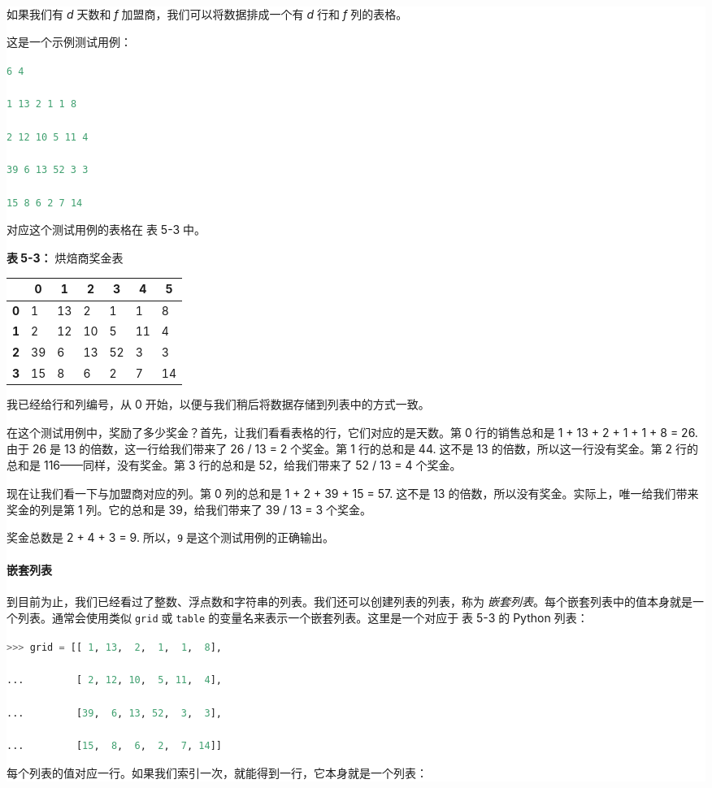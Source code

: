 如果我们有 *d* 天数和 *f* 加盟商，我们可以将数据排成一个有 *d* 行和 *f* 列的表格。

这是一个示例测试用例：

```py
6 4

1 13 2 1 1 8

2 12 10 5 11 4

39 6 13 52 3 3

15 8 6 2 7 14
```

对应这个测试用例的表格在 表 5-3 中。

**表 5-3：** 烘焙商奖金表

|  | **0** | **1** | **2** | **3** | **4** | **5** |
| --- | --- | --- | --- | --- | --- | --- |
| **0** | 1 | 13 | 2 | 1 | 1 | 8 |
| **1** | 2 | 12 | 10 | 5 | 11 | 4 |
| **2** | 39 | 6 | 13 | 52 | 3 | 3 |
| **3** | 15 | 8 | 6 | 2 | 7 | 14 |

我已经给行和列编号，从 0 开始，以便与我们稍后将数据存储到列表中的方式一致。

在这个测试用例中，奖励了多少奖金？首先，让我们看看表格的行，它们对应的是天数。第 0 行的销售总和是 1 + 13 + 2 + 1 + 1 + 8 = 26\. 由于 26 是 13 的倍数，这一行给我们带来了 26 / 13 = 2 个奖金。第 1 行的总和是 44\. 这不是 13 的倍数，所以这一行没有奖金。第 2 行的总和是 116——同样，没有奖金。第 3 行的总和是 52，给我们带来了 52 / 13 = 4 个奖金。

现在让我们看一下与加盟商对应的列。第 0 列的总和是 1 + 2 + 39 + 15 = 57\. 这不是 13 的倍数，所以没有奖金。实际上，唯一给我们带来奖金的列是第 1 列。它的总和是 39，给我们带来了 39 / 13 = 3 个奖金。

奖金总数是 2 + 4 + 3 = 9\. 所以，`9` 是这个测试用例的正确输出。

#### 嵌套列表

到目前为止，我们已经看过了整数、浮点数和字符串的列表。我们还可以创建列表的列表，称为 *嵌套列表*。每个嵌套列表中的值本身就是一个列表。通常会使用类似 `grid` 或 `table` 的变量名来表示一个嵌套列表。这里是一个对应于 表 5-3 的 Python 列表：

```py
>>> grid = [[ 1, 13,  2,  1,  1,  8],

...         [ 2, 12, 10,  5, 11,  4],

...         [39,  6, 13, 52,  3,  3],

...         [15,  8,  6,  2,  7, 14]]
```

每个列表的值对应一行。如果我们索引一次，就能得到一行，它本身就是一个列表：
